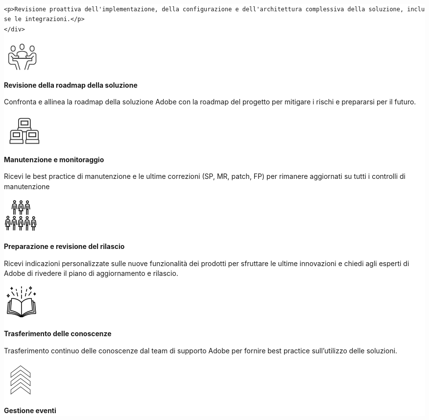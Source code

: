     <p>Revisione proattiva dell'implementazione, della configurazione e dell'architettura complessiva della soluzione, incluse le integrazioni.</p>
    </div>
  </td>
  <td>
    <img alt="Revisione della roadmap della soluzione" src="assets/SolutionRoadmapReview.png"/>
    <div>
    <p><b>Revisione della roadmap della soluzione</b></p>
    <p>Confronta e allinea la roadmap della soluzione Adobe con la roadmap del progetto per mitigare i rischi e prepararsi per il futuro.</p>
    </div>
  </td>
  <td>
    <img alt="Manutenzione e monitoraggio" src="assets/MaintenanceMonitoring.png"/>
    <div>
    <p><b>Manutenzione e monitoraggio</b></p>
    <p>Ricevi le best practice di manutenzione e le ultime correzioni (SP, MR, patch, FP) per rimanere aggiornati su tutti i controlli di manutenzione</p>
    </div>
  </td>
</tr>
<tr>
  <td>
    <img alt="Preparazione e revisione del rilascio" src="assets/releasepreview.png"/>
    <div>
    <p><b>Preparazione e revisione del rilascio</b></p>
    <p>Ricevi indicazioni personalizzate sulle nuove funzionalità dei prodotti per sfruttare le ultime innovazioni e chiedi agli esperti di Adobe di rivedere il piano di aggiornamento e rilascio.</p>
    </div>
  </td>
  <td>
    <img alt="Trasferimento delle conoscenze" src="assets/KnowledgeTransfer.png"/>
    <div>
    <p><b>Trasferimento delle conoscenze</b></p>
    <p>Trasferimento continuo delle conoscenze dal team di supporto Adobe per fornire best practice sull’utilizzo delle soluzioni.</p>
    </div>
  </td>
  <td>
    <img alt="Gestione eventi" src="assets/EventManagement1.png"/>
    <div>
    <p><b>Gestione eventi</b></p>